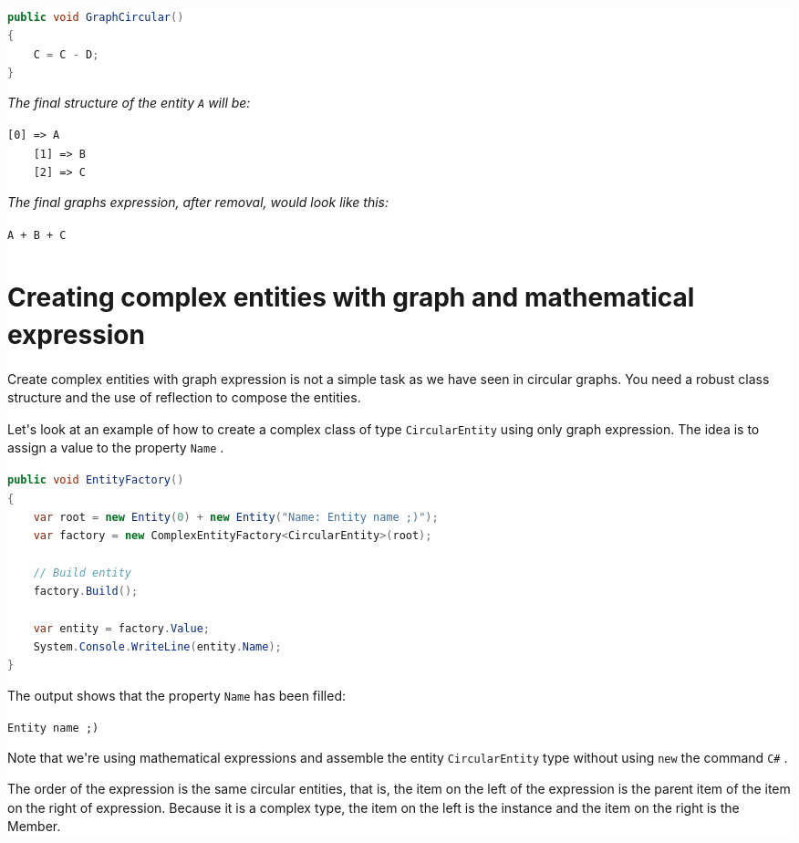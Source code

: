 ```csharp
public void GraphCircular()
{
    C = C - D;
}
```

_The final structure of the entity `A` will be:_

```
[0] => A
    [1] => B
    [2] => C
```

_The final graphs expression, after removal, would look like this:_

```
A + B + C
```

# <a name="impl-factory-entity-complex" />Creating complex entities with graph and mathematical expression

Create complex entities with graph expression is not a simple task as we have seen in circular graphs. You need a robust class structure and the use of reflection to compose the entities.

Let's look at an example of how to create a complex class of type `CircularEntity` using only graph expression. The idea is to assign a value to the property `Name` .

```csharp
public void EntityFactory()
{
    var root = new Entity(0) + new Entity("Name: Entity name ;)");
    var factory = new ComplexEntityFactory<CircularEntity>(root);

    // Build entity
    factory.Build();

    var entity = factory.Value;
    System.Console.WriteLine(entity.Name);
}
```

The output shows that the property `Name` has been filled:

```
Entity name ;)
```

Note that we're using mathematical expressions and assemble the entity `CircularEntity` type without using `new` the command `C#` .

The order of the expression is the same circular entities, that is, the item on the left of the expression is the parent item of the item on the right of expression. Because it is a complex type, the item on the left is the instance and the item on the right is the Member.
